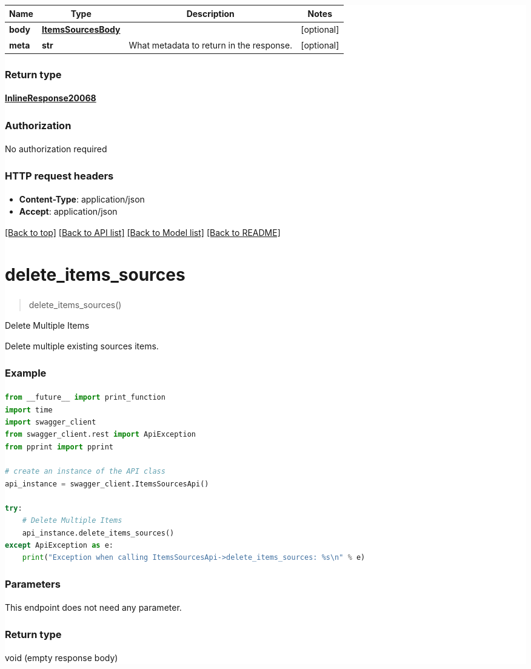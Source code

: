 Name | Type | Description  | Notes
------------- | ------------- | ------------- | -------------
 **body** | [**ItemsSourcesBody**](ItemsSourcesBody.md)|  | [optional] 
 **meta** | **str**| What metadata to return in the response. | [optional] 

### Return type

[**InlineResponse20068**](InlineResponse20068.md)

### Authorization

No authorization required

### HTTP request headers

 - **Content-Type**: application/json
 - **Accept**: application/json

[[Back to top]](#) [[Back to API list]](../README.md#documentation-for-api-endpoints) [[Back to Model list]](../README.md#documentation-for-models) [[Back to README]](../README.md)

# **delete_items_sources**
> delete_items_sources()

Delete Multiple Items

Delete multiple existing sources items.

### Example
```python
from __future__ import print_function
import time
import swagger_client
from swagger_client.rest import ApiException
from pprint import pprint

# create an instance of the API class
api_instance = swagger_client.ItemsSourcesApi()

try:
    # Delete Multiple Items
    api_instance.delete_items_sources()
except ApiException as e:
    print("Exception when calling ItemsSourcesApi->delete_items_sources: %s\n" % e)
```

### Parameters
This endpoint does not need any parameter.

### Return type

void (empty response body)
